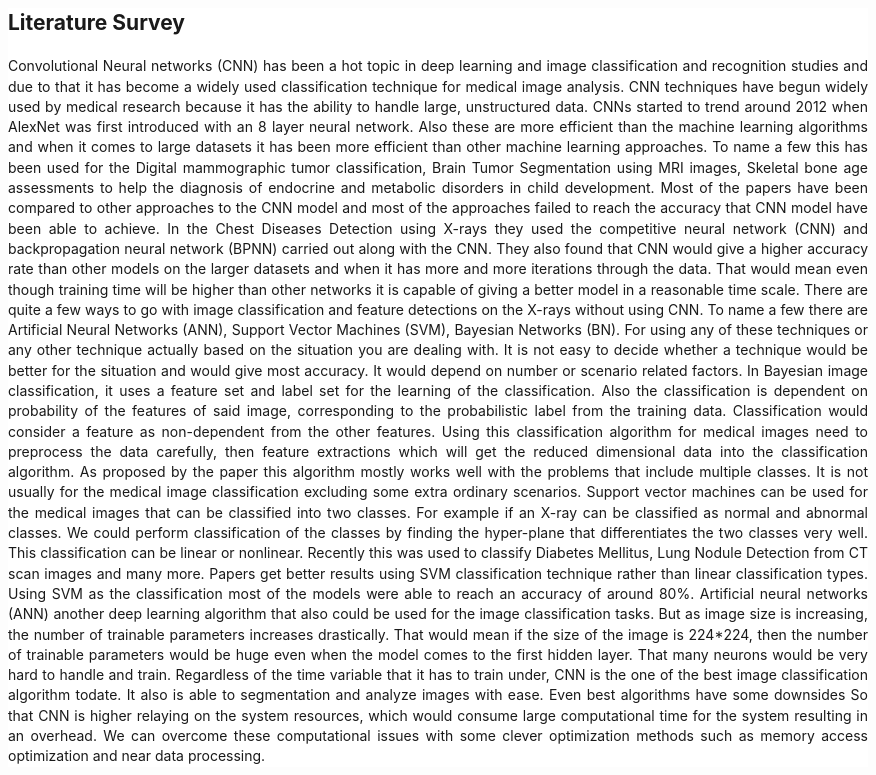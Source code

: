 ## Literature Survey

<p style='text-align: justify;'>
Convolutional Neural networks (CNN) has been a hot topic in deep learning and image classification and recognition studies and due to that it has become a widely used classification technique for medical image analysis. CNN techniques have begun widely used by medical research because it has the ability to handle large, unstructured data. 
	CNNs started to trend around 2012 when AlexNet was first introduced with an 8 layer neural network. Also these are more efficient than the machine learning algorithms and when it comes to large datasets it has been more efficient than other machine learning approaches. To name a few this has been used for the Digital mammographic tumor classification, Brain Tumor Segmentation using MRI images, Skeletal bone age assessments to help the diagnosis of endocrine and metabolic disorders in child development. Most of the papers have been compared to other approaches to the CNN model and most of the approaches failed to reach the accuracy that CNN model have been able to achieve. In the Chest Diseases Detection using X-rays they used the competitive neural network (CNN) and backpropagation neural network (BPNN) carried out along with the CNN. They also found that CNN would give a higher accuracy rate than other models on the larger datasets and when it has more and more iterations through the data. That would mean even though training time will be higher than other networks it is capable of giving a better model in a reasonable time scale.
	There are quite a few ways to go with image classification and feature detections on the X-rays without using CNN. To name a few there are Artificial Neural Networks (ANN), Support Vector Machines (SVM), Bayesian Networks (BN). For using any of these techniques or any other technique actually based on the situation you are dealing with. It is not easy to decide whether a technique would be better for the situation and would give most accuracy. It would depend on number or scenario related factors.
	In Bayesian image classification, it uses a feature set and label set for the learning of the classification. Also the classification is dependent on probability of the features of said image, corresponding to the probabilistic label from the training data. Classification would consider a feature as non-dependent from the other features. Using this classification algorithm for medical images need to preprocess the data carefully, then feature extractions which will get the reduced dimensional data into the classification algorithm. As proposed by the paper this algorithm mostly works well with the problems that include multiple classes. It is not usually for the medical image classification excluding some extra ordinary scenarios.
	Support vector machines can be used for the medical images that can be classified into two classes. For example if an X-ray can be classified as normal and abnormal classes. We could perform classification of the classes by finding the hyper-plane that differentiates the two classes very well. This classification can be linear or nonlinear. Recently this was used to classify Diabetes Mellitus, Lung Nodule Detection from CT scan images and many more. Papers get better results using SVM classification technique rather than linear classification types. Using SVM as the classification most of the models were able to reach an accuracy of around 80%. 
	Artificial neural networks (ANN) another deep learning algorithm that also could be used for the image classification tasks. But as image size is increasing, the number of trainable parameters increases drastically. That would mean if the size of the image is 224*224, then the number of trainable parameters would be huge even when the model comes to the first hidden layer. That many neurons would be very hard to handle and train. 
	Regardless of the time variable that it has to train under, CNN is the one of the best image classification algorithm todate. It also is able to segmentation and analyze images with ease. Even best algorithms have some downsides So that CNN is higher relaying on the system resources, which would consume large computational time for the system resulting in an overhead. We can overcome these computational issues with some clever optimization methods such as memory access optimization and near data processing. 